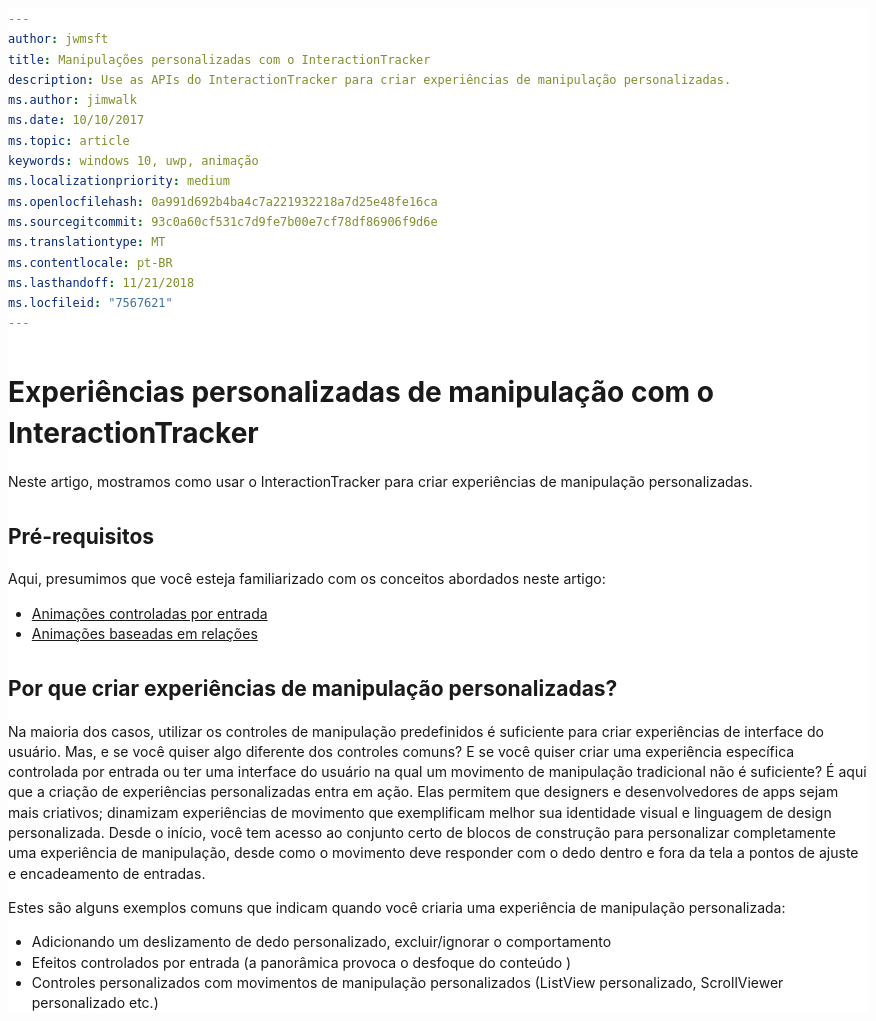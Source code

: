 ```yaml
---
author: jwmsft
title: Manipulações personalizadas com o InteractionTracker
description: Use as APIs do InteractionTracker para criar experiências de manipulação personalizadas.
ms.author: jimwalk
ms.date: 10/10/2017
ms.topic: article
keywords: windows 10, uwp, animação
ms.localizationpriority: medium
ms.openlocfilehash: 0a991d692b4ba4c7a221932218a7d25e48fe16ca
ms.sourcegitcommit: 93c0a60cf531c7d9fe7b00e7cf78df86906f9d6e
ms.translationtype: MT
ms.contentlocale: pt-BR
ms.lasthandoff: 11/21/2018
ms.locfileid: "7567621"
---
```

# <a name="custom-manipulation-experiences-with-interactiontracker"></a>Experiências personalizadas de manipulação com o InteractionTracker

Neste artigo, mostramos como usar o InteractionTracker para criar experiências de manipulação personalizadas.

## <a name="prerequisites"></a>Pré-requisitos

Aqui, presumimos que você esteja familiarizado com os conceitos abordados neste artigo:

- [Animações controladas por entrada](input-driven-animations.md)
- [Animações baseadas em relações](relation-animations.md)

## <a name="why-create-custom-manipulation-experiences"></a>Por que criar experiências de manipulação personalizadas?

Na maioria dos casos, utilizar os controles de manipulação predefinidos é suficiente para criar experiências de interface do usuário. Mas, e se você quiser algo diferente dos controles comuns? E se você quiser criar uma experiência específica controlada por entrada ou ter uma interface do usuário na qual um movimento de manipulação tradicional não é suficiente? É aqui que a criação de experiências personalizadas entra em ação. Elas permitem que designers e desenvolvedores de apps sejam mais criativos; dinamizam experiências de movimento que exemplificam melhor sua identidade visual e linguagem de design personalizada. Desde o início, você tem acesso ao conjunto certo de blocos de construção para personalizar completamente uma experiência de manipulação, desde como o movimento deve responder com o dedo dentro e fora da tela a pontos de ajuste e encadeamento de entradas.

Estes são alguns exemplos comuns que indicam quando você criaria uma experiência de manipulação personalizada:

- Adicionando um deslizamento de dedo personalizado, excluir/ignorar o comportamento
- Efeitos controlados por entrada (a panorâmica provoca o desfoque do conteúdo )
- Controles personalizados com movimentos de manipulação personalizados (ListView personalizado, ScrollViewer personalizado etc.)
